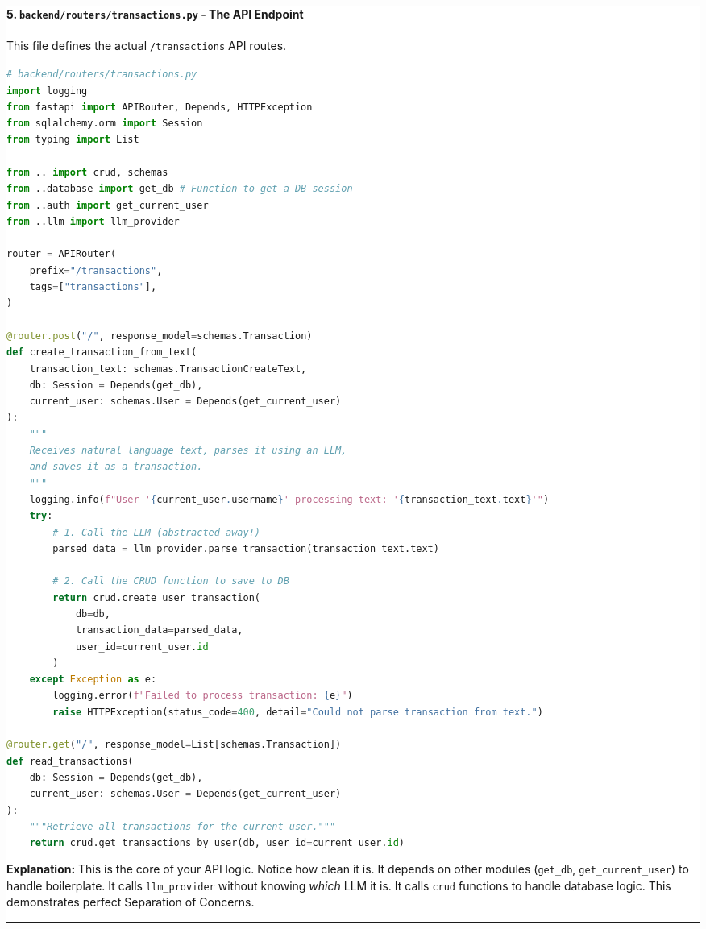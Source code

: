 
#### **5. `backend/routers/transactions.py` - The API Endpoint**

This file defines the actual `/transactions` API routes.

```python
# backend/routers/transactions.py
import logging
from fastapi import APIRouter, Depends, HTTPException
from sqlalchemy.orm import Session
from typing import List

from .. import crud, schemas
from ..database import get_db # Function to get a DB session
from ..auth import get_current_user
from ..llm import llm_provider

router = APIRouter(
    prefix="/transactions",
    tags=["transactions"],
)

@router.post("/", response_model=schemas.Transaction)
def create_transaction_from_text(
    transaction_text: schemas.TransactionCreateText,
    db: Session = Depends(get_db),
    current_user: schemas.User = Depends(get_current_user)
):
    """
    Receives natural language text, parses it using an LLM,
    and saves it as a transaction.
    """
    logging.info(f"User '{current_user.username}' processing text: '{transaction_text.text}'")
    try:
        # 1. Call the LLM (abstracted away!)
        parsed_data = llm_provider.parse_transaction(transaction_text.text)
        
        # 2. Call the CRUD function to save to DB
        return crud.create_user_transaction(
            db=db, 
            transaction_data=parsed_data, 
            user_id=current_user.id
        )
    except Exception as e:
        logging.error(f"Failed to process transaction: {e}")
        raise HTTPException(status_code=400, detail="Could not parse transaction from text.")

@router.get("/", response_model=List[schemas.Transaction])
def read_transactions(
    db: Session = Depends(get_db), 
    current_user: schemas.User = Depends(get_current_user)
):
    """Retrieve all transactions for the current user."""
    return crud.get_transactions_by_user(db, user_id=current_user.id)
```
**Explanation:** This is the core of your API logic. Notice how clean it is. It depends on other modules (`get_db`, `get_current_user`) to handle boilerplate. It calls `llm_provider` without knowing *which* LLM it is. It calls `crud` functions to handle database logic. This demonstrates perfect Separation of Concerns.

---